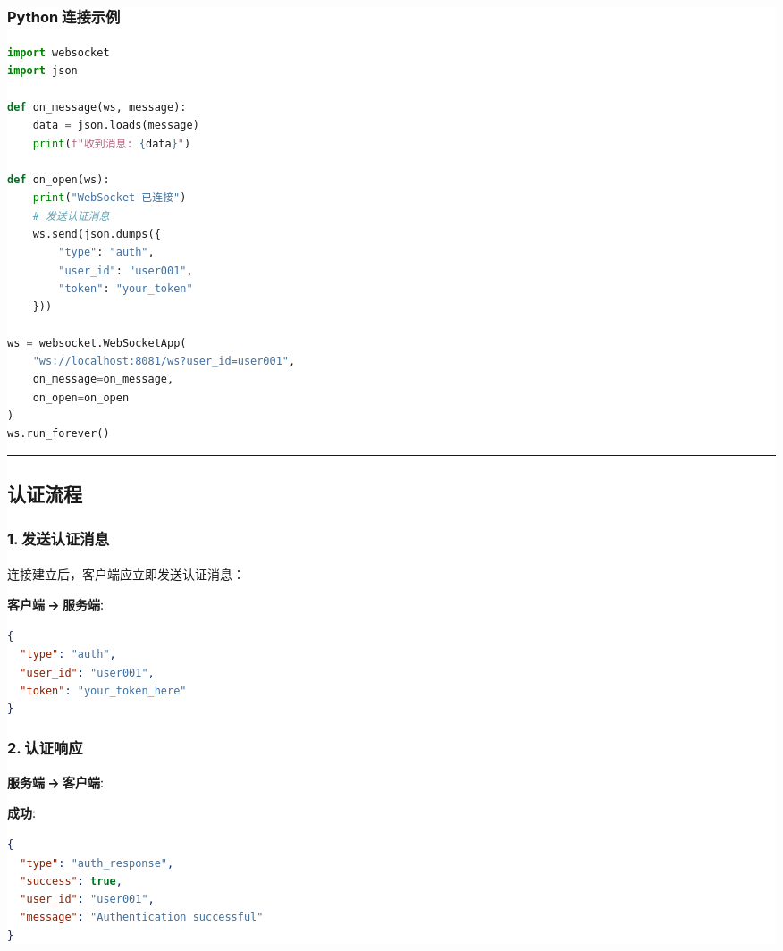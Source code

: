 ### Python 连接示例

```python
import websocket
import json

def on_message(ws, message):
    data = json.loads(message)
    print(f"收到消息: {data}")

def on_open(ws):
    print("WebSocket 已连接")
    # 发送认证消息
    ws.send(json.dumps({
        "type": "auth",
        "user_id": "user001",
        "token": "your_token"
    }))

ws = websocket.WebSocketApp(
    "ws://localhost:8081/ws?user_id=user001",
    on_message=on_message,
    on_open=on_open
)
ws.run_forever()
```

---

## 认证流程

### 1. 发送认证消息

连接建立后，客户端应立即发送认证消息：

**客户端 → 服务端**:
```json
{
  "type": "auth",
  "user_id": "user001",
  "token": "your_token_here"
}
```

### 2. 认证响应

**服务端 → 客户端**:

**成功**:
```json
{
  "type": "auth_response",
  "success": true,
  "user_id": "user001",
  "message": "Authentication successful"
}
```

